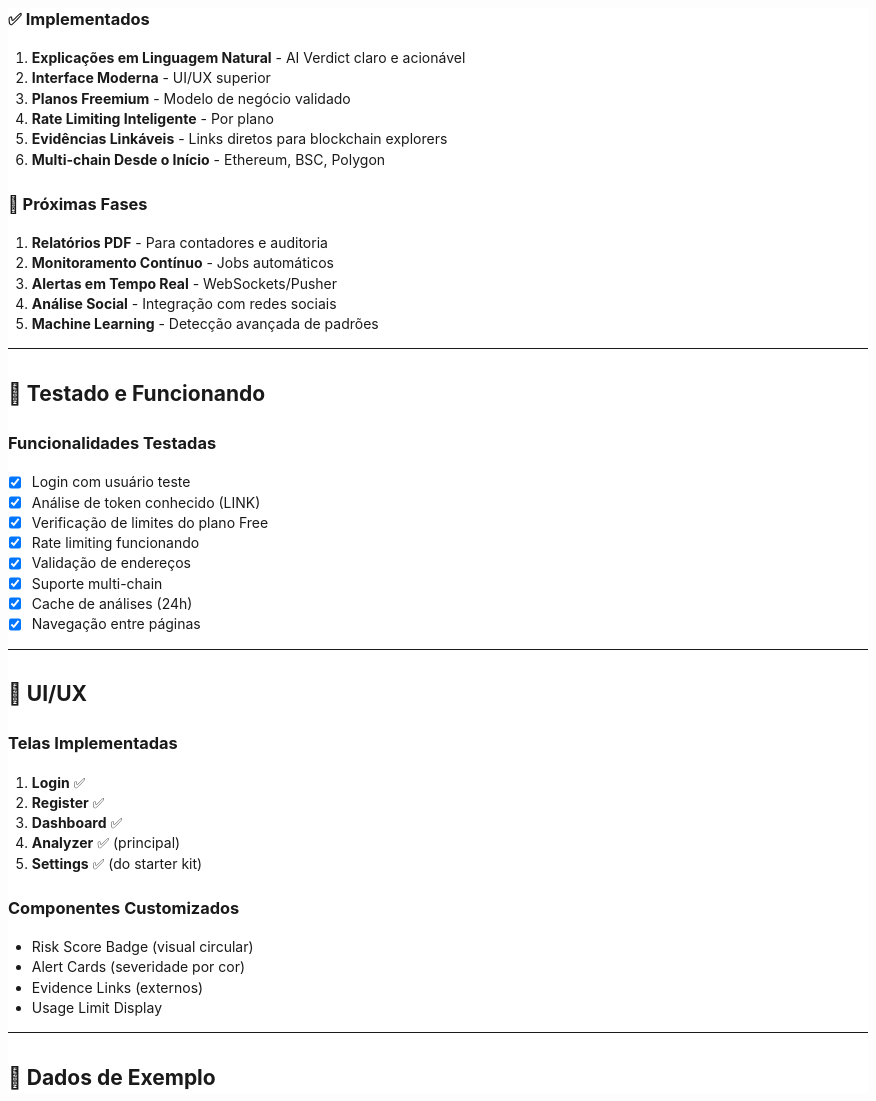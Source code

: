 ### ✅ Implementados
1. **Explicações em Linguagem Natural** - AI Verdict claro e acionável
2. **Interface Moderna** - UI/UX superior
3. **Planos Freemium** - Modelo de negócio validado
4. **Rate Limiting Inteligente** - Por plano
5. **Evidências Linkáveis** - Links diretos para blockchain explorers
6. **Multi-chain Desde o Início** - Ethereum, BSC, Polygon

### 🚧 Próximas Fases
1. **Relatórios PDF** - Para contadores e auditoria
2. **Monitoramento Contínuo** - Jobs automáticos
3. **Alertas em Tempo Real** - WebSockets/Pusher
4. **Análise Social** - Integração com redes sociais
5. **Machine Learning** - Detecção avançada de padrões

---

## 🧪 Testado e Funcionando

### Funcionalidades Testadas
- [x] Login com usuário teste
- [x] Análise de token conhecido (LINK)
- [x] Verificação de limites do plano Free
- [x] Rate limiting funcionando
- [x] Validação de endereços
- [x] Suporte multi-chain
- [x] Cache de análises (24h)
- [x] Navegação entre páginas

---

## 🎨 UI/UX

### Telas Implementadas
1. **Login** ✅
2. **Register** ✅
3. **Dashboard** ✅
4. **Analyzer** ✅ (principal)
5. **Settings** ✅ (do starter kit)

### Componentes Customizados
- Risk Score Badge (visual circular)
- Alert Cards (severidade por cor)
- Evidence Links (externos)
- Usage Limit Display

---

## 💾 Dados de Exemplo
